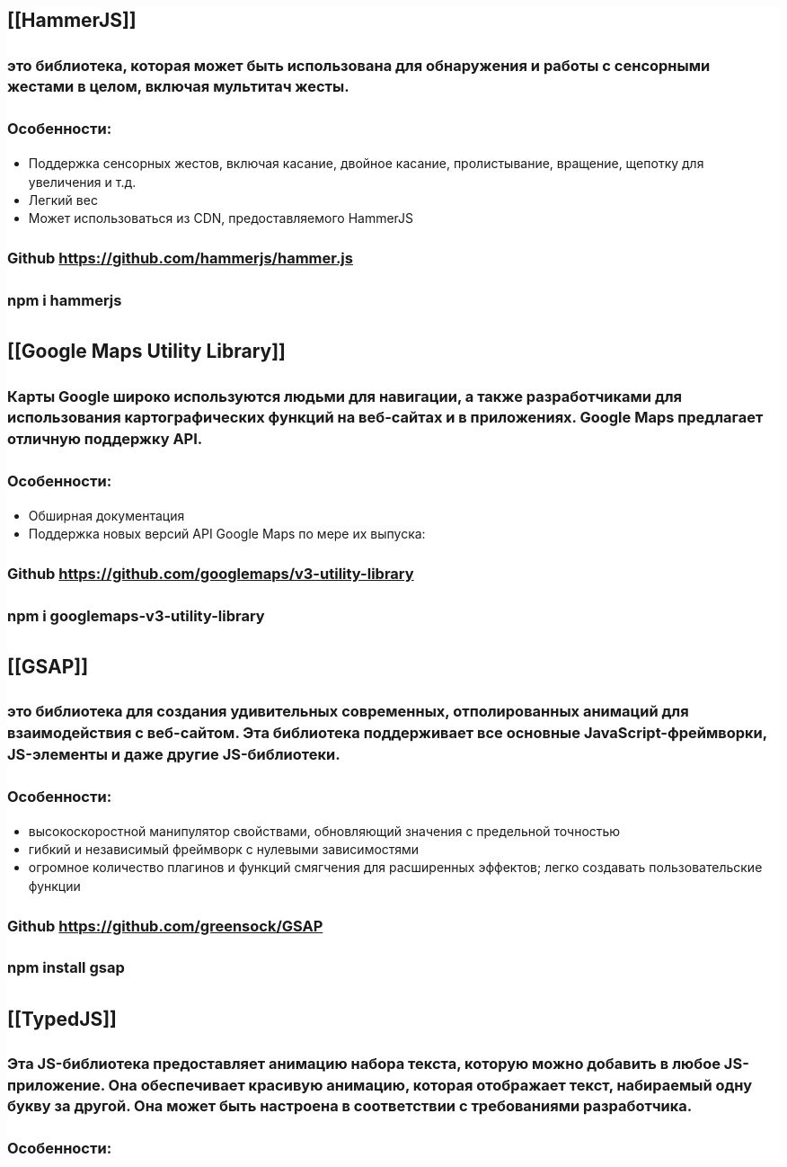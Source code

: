 ## [[HammerJS]]
### это библиотека, которая может быть использована для обнаружения и работы с сенсорными жестами в целом, включая мультитач жесты.
### **Особенности**:

-   Поддержка сенсорных жестов, включая касание, двойное касание, пролистывание, вращение, щепотку для увеличения и т.д.
-   Легкий вес
-   Может использоваться из CDN, предоставляемого HammerJS
### Github https://github.com/hammerjs/hammer.js
### npm i hammerjs

## [[Google Maps Utility Library]]
### Карты Google широко используются людьми для навигации, а также разработчиками для использования картографических функций на веб-сайтах и в приложениях. Google Maps предлагает отличную поддержку API.
### **Особенности**:

-   Обширная документация
-   Поддержка новых версий API Google Maps по мере их выпуска:
### Github https://github.com/googlemaps/v3-utility-library
### npm i googlemaps-v3-utility-library

## [[GSAP]]
### это библиотека для создания удивительных современных, отполированных анимаций для взаимодействия с веб-сайтом. Эта библиотека поддерживает все основные JavaScript-фреймворки, JS-элементы и даже другие JS-библиотеки.
### **Особенности**:

-   высокоскоростной манипулятор свойствами, обновляющий значения с предельной точностью
-   гибкий и независимый фреймворк с нулевыми зависимостями
-   огромное количество плагинов и функций смягчения для расширенных эффектов; легко создавать пользовательские функции
### Github https://github.com/greensock/GSAP
### npm install gsap

## [[TypedJS]]
### Эта JS-библиотека предоставляет анимацию набора текста, которую можно добавить в любое JS-приложение. Она обеспечивает красивую анимацию, которая отображает текст, набираемый одну букву за другой. Она может быть настроена в соответствии с требованиями разработчика.
### **Особенности**:
